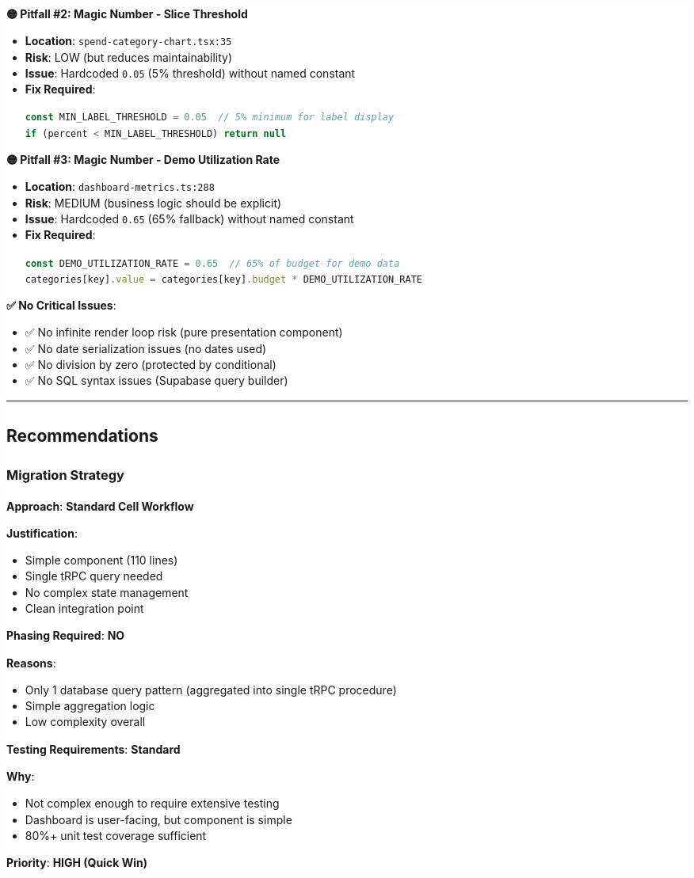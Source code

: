 **🟡 Pitfall #2: Magic Number - Slice Threshold**
- **Location**: `spend-category-chart.tsx:35`
- **Risk**: LOW (but reduces maintainability)
- **Issue**: Hardcoded `0.05` (5% threshold) without named constant
- **Fix Required**:
  ```typescript
  const MIN_LABEL_THRESHOLD = 0.05  // 5% minimum for label display
  if (percent < MIN_LABEL_THRESHOLD) return null
  ```

**🟡 Pitfall #3: Magic Number - Demo Utilization Rate**
- **Location**: `dashboard-metrics.ts:288`
- **Risk**: MEDIUM (business logic should be explicit)
- **Issue**: Hardcoded `0.65` (65% fallback) without named constant
- **Fix Required**:
  ```typescript
  const DEMO_UTILIZATION_RATE = 0.65  // 65% of budget for demo data
  categories[key].value = categories[key].budget * DEMO_UTILIZATION_RATE
  ```

**✅ No Critical Issues**:
- ✅ No infinite render loop risk (pure presentation component)
- ✅ No date serialization issues (no dates used)
- ✅ No division by zero (protected by conditional)
- ✅ No SQL syntax issues (Supabase query builder)

---

## Recommendations

### Migration Strategy

**Approach**: **Standard Cell Workflow**

**Justification**:
- Simple component (110 lines)
- Single tRPC query needed
- No complex state management
- Clean integration point

**Phasing Required**: **NO**

**Reasons**:
- Only 1 database query pattern (aggregated into single tRPC procedure)
- Simple aggregation logic
- Low complexity overall

**Testing Requirements**: **Standard**

**Why**:
- Not complex enough to require extensive testing
- Dashboard is user-facing, but component is simple
- 80%+ unit test coverage sufficient

**Priority**: **HIGH (Quick Win)**
